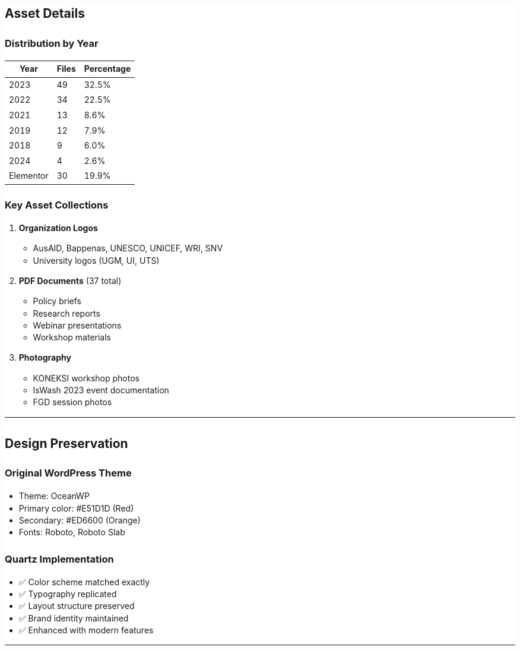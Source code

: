 
## Asset Details

### Distribution by Year

| Year | Files | Percentage |
|------|-------|------------|
| 2023 | 49 | 32.5% |
| 2022 | 34 | 22.5% |
| 2021 | 13 | 8.6% |
| 2019 | 12 | 7.9% |
| 2018 | 9 | 6.0% |
| 2024 | 4 | 2.6% |
| Elementor | 30 | 19.9% |

### Key Asset Collections

1. **Organization Logos**
   - AusAID, Bappenas, UNESCO, UNICEF, WRI, SNV
   - University logos (UGM, UI, UTS)

2. **PDF Documents** (37 total)
   - Policy briefs
   - Research reports
   - Webinar presentations
   - Workshop materials

3. **Photography**
   - KONEKSI workshop photos
   - IsWash 2023 event documentation
   - FGD session photos

---

## Design Preservation

### Original WordPress Theme
- Theme: OceanWP
- Primary color: #E51D1D (Red)
- Secondary: #ED6600 (Orange)
- Fonts: Roboto, Roboto Slab

### Quartz Implementation
- ✅ Color scheme matched exactly
- ✅ Typography replicated
- ✅ Layout structure preserved
- ✅ Brand identity maintained
- ✅ Enhanced with modern features

---